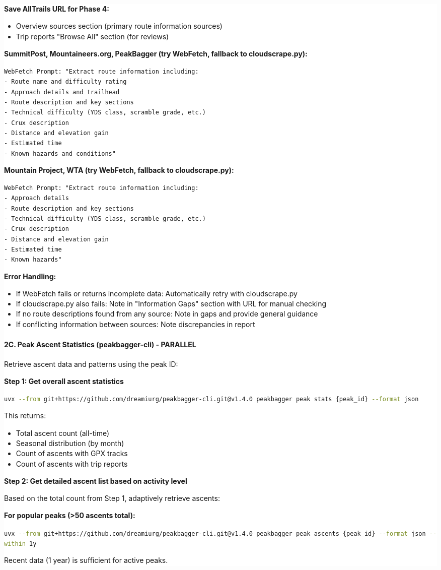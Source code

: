 **Save AllTrails URL for Phase 4:**
- Overview sources section (primary route information sources)
- Trip reports "Browse All" section (for reviews)

**SummitPost, Mountaineers.org, PeakBagger (try WebFetch, fallback to cloudscrape.py):**
```
WebFetch Prompt: "Extract route information including:
- Route name and difficulty rating
- Approach details and trailhead
- Route description and key sections
- Technical difficulty (YDS class, scramble grade, etc.)
- Crux description
- Distance and elevation gain
- Estimated time
- Known hazards and conditions"
```

**Mountain Project, WTA (try WebFetch, fallback to cloudscrape.py):**
```
WebFetch Prompt: "Extract route information including:
- Approach details
- Route description and key sections
- Technical difficulty (YDS class, scramble grade, etc.)
- Crux description
- Distance and elevation gain
- Estimated time
- Known hazards"
```

**Error Handling:**
- If WebFetch fails or returns incomplete data: Automatically retry with cloudscrape.py
- If cloudscrape.py also fails: Note in "Information Gaps" section with URL for manual checking
- If no route descriptions found from any source: Note in gaps and provide general guidance
- If conflicting information between sources: Note discrepancies in report

#### 2C. Peak Ascent Statistics (peakbagger-cli) - PARALLEL

Retrieve ascent data and patterns using the peak ID:

**Step 1: Get overall ascent statistics**
```bash
uvx --from git+https://github.com/dreamiurg/peakbagger-cli.git@v1.4.0 peakbagger peak stats {peak_id} --format json
```

This returns:
- Total ascent count (all-time)
- Seasonal distribution (by month)
- Count of ascents with GPX tracks
- Count of ascents with trip reports

**Step 2: Get detailed ascent list based on activity level**

Based on the total count from Step 1, adaptively retrieve ascents:

**For popular peaks (>50 ascents total):**
```bash
uvx --from git+https://github.com/dreamiurg/peakbagger-cli.git@v1.4.0 peakbagger peak ascents {peak_id} --format json --within 1y
```
Recent data (1 year) is sufficient for active peaks.
